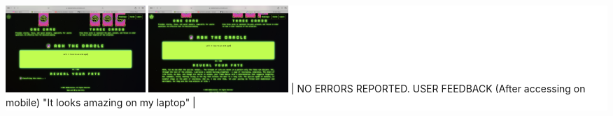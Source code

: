 <img src="assets/images/testing/manualtesting/lily_macbookair_safari/info3.png" height="auto" width="200px"> <img src="assets/images/testing/manualtesting/lily_macbookair_safari/info4.png" height="auto" width="200px"> | NO ERRORS REPORTED. USER FEEDBACK (After accessing on mobile) "It looks amazing on my laptop" |